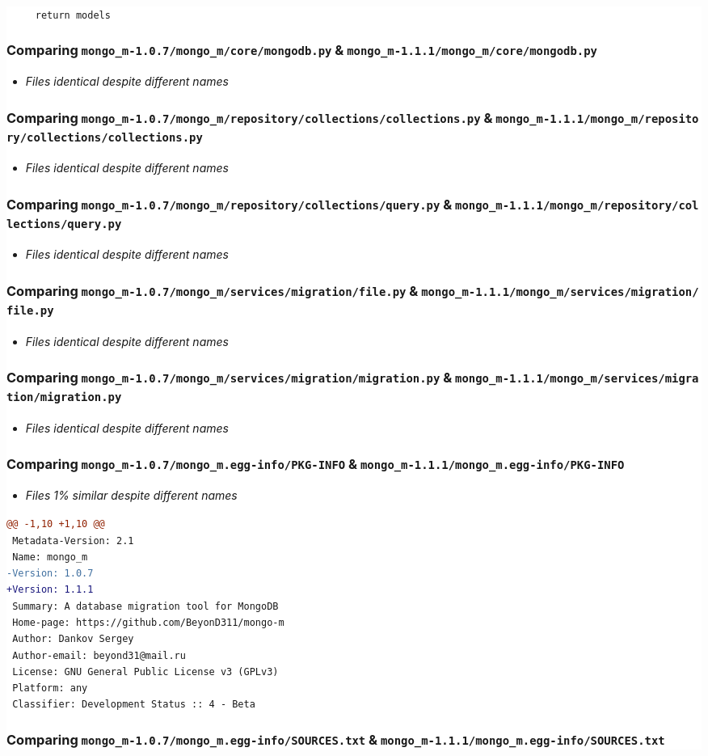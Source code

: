 ```diff
     return models
```

### Comparing `mongo_m-1.0.7/mongo_m/core/mongodb.py` & `mongo_m-1.1.1/mongo_m/core/mongodb.py`

 * *Files identical despite different names*

### Comparing `mongo_m-1.0.7/mongo_m/repository/collections/collections.py` & `mongo_m-1.1.1/mongo_m/repository/collections/collections.py`

 * *Files identical despite different names*

### Comparing `mongo_m-1.0.7/mongo_m/repository/collections/query.py` & `mongo_m-1.1.1/mongo_m/repository/collections/query.py`

 * *Files identical despite different names*

### Comparing `mongo_m-1.0.7/mongo_m/services/migration/file.py` & `mongo_m-1.1.1/mongo_m/services/migration/file.py`

 * *Files identical despite different names*

### Comparing `mongo_m-1.0.7/mongo_m/services/migration/migration.py` & `mongo_m-1.1.1/mongo_m/services/migration/migration.py`

 * *Files identical despite different names*

### Comparing `mongo_m-1.0.7/mongo_m.egg-info/PKG-INFO` & `mongo_m-1.1.1/mongo_m.egg-info/PKG-INFO`

 * *Files 1% similar despite different names*

```diff
@@ -1,10 +1,10 @@
 Metadata-Version: 2.1
 Name: mongo_m
-Version: 1.0.7
+Version: 1.1.1
 Summary: A database migration tool for MongoDB
 Home-page: https://github.com/BeyonD311/mongo-m
 Author: Dankov Sergey
 Author-email: beyond31@mail.ru
 License: GNU General Public License v3 (GPLv3)
 Platform: any
 Classifier: Development Status :: 4 - Beta
```

### Comparing `mongo_m-1.0.7/mongo_m.egg-info/SOURCES.txt` & `mongo_m-1.1.1/mongo_m.egg-info/SOURCES.txt`
